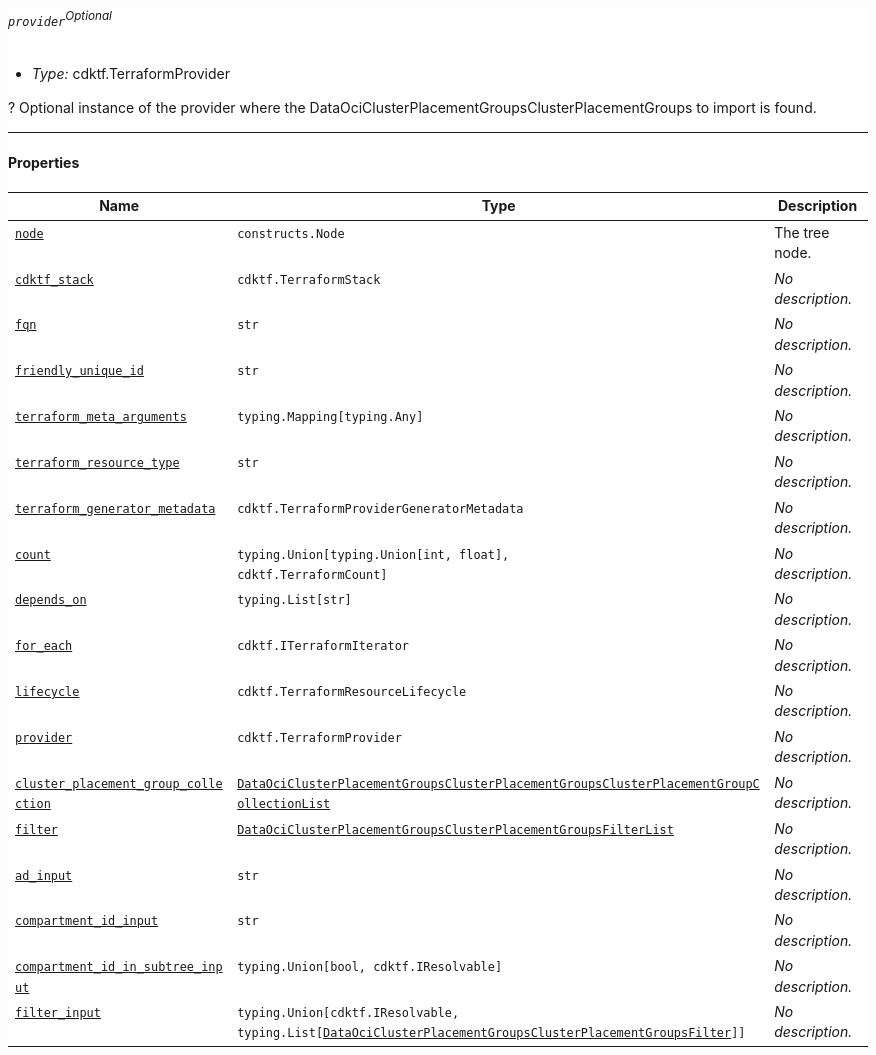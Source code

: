
###### `provider`<sup>Optional</sup> <a name="provider" id="rhizo-co-terraform-provider-oci.dataOciClusterPlacementGroupsClusterPlacementGroups.DataOciClusterPlacementGroupsClusterPlacementGroups.generateConfigForImport.parameter.provider"></a>

- *Type:* cdktf.TerraformProvider

? Optional instance of the provider where the DataOciClusterPlacementGroupsClusterPlacementGroups to import is found.

---

#### Properties <a name="Properties" id="Properties"></a>

| **Name** | **Type** | **Description** |
| --- | --- | --- |
| <code><a href="#rhizo-co-terraform-provider-oci.dataOciClusterPlacementGroupsClusterPlacementGroups.DataOciClusterPlacementGroupsClusterPlacementGroups.property.node">node</a></code> | <code>constructs.Node</code> | The tree node. |
| <code><a href="#rhizo-co-terraform-provider-oci.dataOciClusterPlacementGroupsClusterPlacementGroups.DataOciClusterPlacementGroupsClusterPlacementGroups.property.cdktfStack">cdktf_stack</a></code> | <code>cdktf.TerraformStack</code> | *No description.* |
| <code><a href="#rhizo-co-terraform-provider-oci.dataOciClusterPlacementGroupsClusterPlacementGroups.DataOciClusterPlacementGroupsClusterPlacementGroups.property.fqn">fqn</a></code> | <code>str</code> | *No description.* |
| <code><a href="#rhizo-co-terraform-provider-oci.dataOciClusterPlacementGroupsClusterPlacementGroups.DataOciClusterPlacementGroupsClusterPlacementGroups.property.friendlyUniqueId">friendly_unique_id</a></code> | <code>str</code> | *No description.* |
| <code><a href="#rhizo-co-terraform-provider-oci.dataOciClusterPlacementGroupsClusterPlacementGroups.DataOciClusterPlacementGroupsClusterPlacementGroups.property.terraformMetaArguments">terraform_meta_arguments</a></code> | <code>typing.Mapping[typing.Any]</code> | *No description.* |
| <code><a href="#rhizo-co-terraform-provider-oci.dataOciClusterPlacementGroupsClusterPlacementGroups.DataOciClusterPlacementGroupsClusterPlacementGroups.property.terraformResourceType">terraform_resource_type</a></code> | <code>str</code> | *No description.* |
| <code><a href="#rhizo-co-terraform-provider-oci.dataOciClusterPlacementGroupsClusterPlacementGroups.DataOciClusterPlacementGroupsClusterPlacementGroups.property.terraformGeneratorMetadata">terraform_generator_metadata</a></code> | <code>cdktf.TerraformProviderGeneratorMetadata</code> | *No description.* |
| <code><a href="#rhizo-co-terraform-provider-oci.dataOciClusterPlacementGroupsClusterPlacementGroups.DataOciClusterPlacementGroupsClusterPlacementGroups.property.count">count</a></code> | <code>typing.Union[typing.Union[int, float], cdktf.TerraformCount]</code> | *No description.* |
| <code><a href="#rhizo-co-terraform-provider-oci.dataOciClusterPlacementGroupsClusterPlacementGroups.DataOciClusterPlacementGroupsClusterPlacementGroups.property.dependsOn">depends_on</a></code> | <code>typing.List[str]</code> | *No description.* |
| <code><a href="#rhizo-co-terraform-provider-oci.dataOciClusterPlacementGroupsClusterPlacementGroups.DataOciClusterPlacementGroupsClusterPlacementGroups.property.forEach">for_each</a></code> | <code>cdktf.ITerraformIterator</code> | *No description.* |
| <code><a href="#rhizo-co-terraform-provider-oci.dataOciClusterPlacementGroupsClusterPlacementGroups.DataOciClusterPlacementGroupsClusterPlacementGroups.property.lifecycle">lifecycle</a></code> | <code>cdktf.TerraformResourceLifecycle</code> | *No description.* |
| <code><a href="#rhizo-co-terraform-provider-oci.dataOciClusterPlacementGroupsClusterPlacementGroups.DataOciClusterPlacementGroupsClusterPlacementGroups.property.provider">provider</a></code> | <code>cdktf.TerraformProvider</code> | *No description.* |
| <code><a href="#rhizo-co-terraform-provider-oci.dataOciClusterPlacementGroupsClusterPlacementGroups.DataOciClusterPlacementGroupsClusterPlacementGroups.property.clusterPlacementGroupCollection">cluster_placement_group_collection</a></code> | <code><a href="#rhizo-co-terraform-provider-oci.dataOciClusterPlacementGroupsClusterPlacementGroups.DataOciClusterPlacementGroupsClusterPlacementGroupsClusterPlacementGroupCollectionList">DataOciClusterPlacementGroupsClusterPlacementGroupsClusterPlacementGroupCollectionList</a></code> | *No description.* |
| <code><a href="#rhizo-co-terraform-provider-oci.dataOciClusterPlacementGroupsClusterPlacementGroups.DataOciClusterPlacementGroupsClusterPlacementGroups.property.filter">filter</a></code> | <code><a href="#rhizo-co-terraform-provider-oci.dataOciClusterPlacementGroupsClusterPlacementGroups.DataOciClusterPlacementGroupsClusterPlacementGroupsFilterList">DataOciClusterPlacementGroupsClusterPlacementGroupsFilterList</a></code> | *No description.* |
| <code><a href="#rhizo-co-terraform-provider-oci.dataOciClusterPlacementGroupsClusterPlacementGroups.DataOciClusterPlacementGroupsClusterPlacementGroups.property.adInput">ad_input</a></code> | <code>str</code> | *No description.* |
| <code><a href="#rhizo-co-terraform-provider-oci.dataOciClusterPlacementGroupsClusterPlacementGroups.DataOciClusterPlacementGroupsClusterPlacementGroups.property.compartmentIdInput">compartment_id_input</a></code> | <code>str</code> | *No description.* |
| <code><a href="#rhizo-co-terraform-provider-oci.dataOciClusterPlacementGroupsClusterPlacementGroups.DataOciClusterPlacementGroupsClusterPlacementGroups.property.compartmentIdInSubtreeInput">compartment_id_in_subtree_input</a></code> | <code>typing.Union[bool, cdktf.IResolvable]</code> | *No description.* |
| <code><a href="#rhizo-co-terraform-provider-oci.dataOciClusterPlacementGroupsClusterPlacementGroups.DataOciClusterPlacementGroupsClusterPlacementGroups.property.filterInput">filter_input</a></code> | <code>typing.Union[cdktf.IResolvable, typing.List[<a href="#rhizo-co-terraform-provider-oci.dataOciClusterPlacementGroupsClusterPlacementGroups.DataOciClusterPlacementGroupsClusterPlacementGroupsFilter">DataOciClusterPlacementGroupsClusterPlacementGroupsFilter</a>]]</code> | *No description.* |